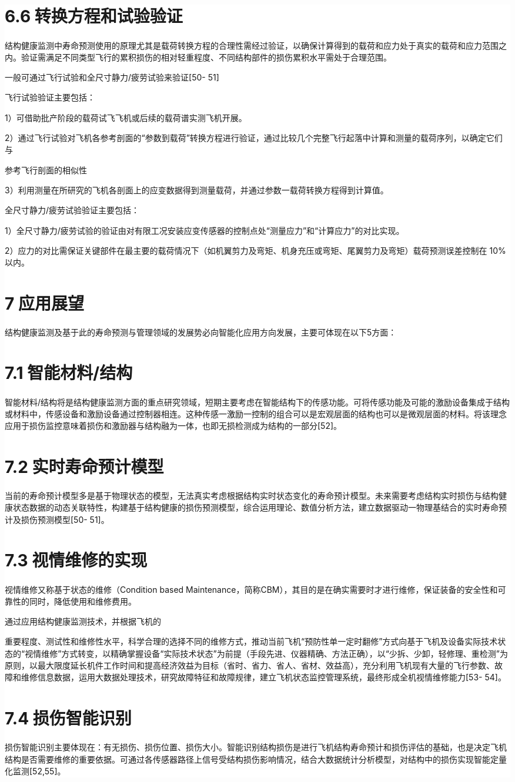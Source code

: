 # 6.6 转换方程和试验验证

结构健康监测中寿命预测使用的原理尤其是载荷转换方程的合理性需经过验证，以确保计算得到的载荷和应力处于真实的载荷和应力范围之内。验证需满足不同类型飞行的累积损伤的相对轻重程度、不同结构部件的损伤累积水平需处于合理范围。

一般可通过飞行试验和全尺寸静力/疲劳试验来验证[50- 51]

飞行试验验证主要包括：

1）可借助批产阶段的载荷试飞飞机或后续的载荷谱实测飞机开展。

2）通过飞行试验对飞机各参考剖面的“参数到载荷”转换方程进行验证，通过比较几个完整飞行起落中计算和测量的载荷序列，以确定它们与

参考飞行剖面的相似性

3）利用测量在所研究的飞机各剖面上的应变数据得到测量载荷，并通过参数一载荷转换方程得到计算值。

全尺寸静力/疲劳试验验证主要包括：

1）全尺寸静力/疲劳试验的验证由对有限工况安装应变传感器的控制点处“测量应力”和“计算应力”的对比实现。

2）应力的对比需保证关键部件在最主要的载荷情况下（如机翼剪力及弯矩、机身充压或弯矩、尾翼剪力及弯矩）载荷预测误差控制在  $10\%$  以内。

# 7 应用展望

结构健康监测及基于此的寿命预测与管理领域的发展势必向智能化应用方向发展，主要可体现在以下5方面：

# 7.1 智能材料/结构

智能材料/结构将是结构健康监测方面的重点研究领域，短期主要考虑在智能结构下的传感功能。可将传感功能及可能的激励设备集成于结构或材料中，传感设备和激励设备通过控制器相连。这种传感一激励一控制的组合可以是宏观层面的结构也可以是微观层面的材料。将该理念应用于损伤监控意味着损伤和激励器与结构融为一体，也即无损检测成为结构的一部分[52]。

# 7.2 实时寿命预计模型

当前的寿命预计模型多是基于物理状态的模型，无法真实考虑根据结构实时状态变化的寿命预计模型。未来需要考虑结构实时损伤与结构健康状态数据的动态关联特性，构建基于结构健康的损伤预测模型，综合运用理论、数值分析方法，建立数据驱动一物理基结合的实时寿命预计及损伤预测模型[50- 51]。

# 7.3 视情维修的实现

视情维修又称基于状态的维修（Condition based Maintenance，简称CBM），其目的是在确实需要时才进行维修，保证装备的安全性和可靠性的同时，降低使用和维修费用。

通过应用结构健康监测技术，并根据飞机的

重要程度、测试性和维修性水平，科学合理的选择不同的维修方式，推动当前飞机“预防性单一定时翻修”方式向基于飞机及设备实际技术状态的“视情维修”方式转变，以精确掌握设备“实际技术状态”为前提（手段先进、仪器精确、方法正确），以“少拆、少卸，轻修理、重检测”为原则，以最大限度延长机件工作时间和提高经济效益为目标（省时、省力、省人、省材、效益高），充分利用飞机现有大量的飞行参数、故障和维修信息数据，运用大数据处理技术，研究故障特征和故障规律，建立飞机状态监控管理系统，最终形成全机视情维修能力[53- 54]。

# 7.4 损伤智能识别

损伤智能识别主要体现在：有无损伤、损伤位置、损伤大小。智能识别结构损伤是进行飞机结构寿命预计和损伤评估的基础，也是决定飞机结构是否需要维修的重要依据。可通过各传感器路径上信号受结构损伤影响情况，结合大数据统计分析模型，对结构中的损伤实现智能定量化监测[52,55]。
